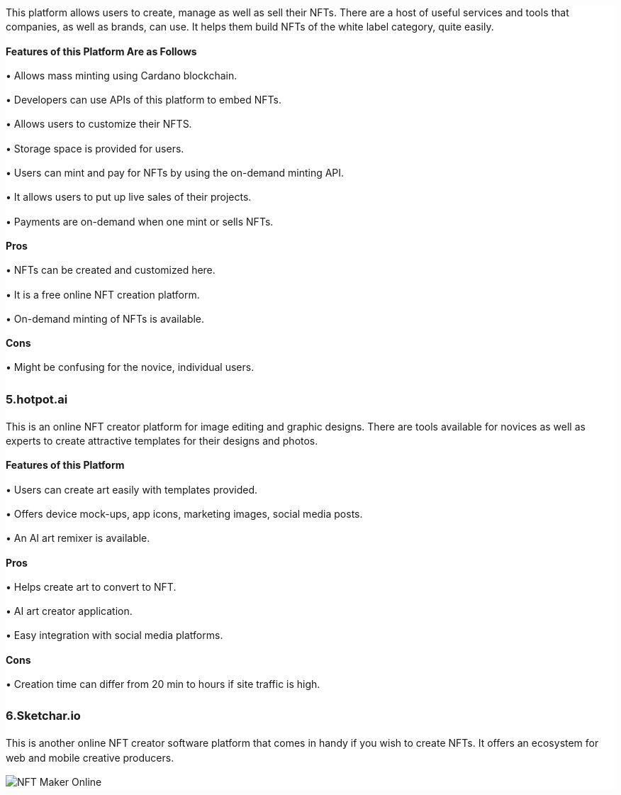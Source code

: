 This platform allows users to create, manage as well as sell their NFTs. There are a host of useful services and tools that companies, as well as brands, can use. It helps them build NFTs of the white label category, quite easily.

**Features of this Platform Are as Follows**

• Allows mass minting using Cardano blockchain.

• Developers can use APIs of this platform to embed NFTs.

• Allows users to customize their NFTS.

• Storage space is provided for users.

• Users can mint and pay for NFTs by using the on-demand minting API.

• It allows users to put up live sales of their projects.

• Payments are on-demand when one mint or sells NFTs.

**Pros**

• NFTs can be created and customized here.

• It is a free online NFT creation platform.

• On-demand minting of NFTs is available.

**Cons**

• Might be confusing for the novice, individual users.

### 5.hotpot.ai

This is an online NFT creator platform for image editing and graphic designs. There are tools available for novices as well as experts to create attractive templates for their designs and photos.

**Features of this Platform**

• Users can create art easily with templates provided.

• Offers device mock-ups, app icons, marketing images, social media posts.

• An AI art remixer is available.

**Pros**

• Helps create art to convert to NFT.

• AI art creator application.

• Easy integration with social media platforms.

**Cons**

• Creation time can differ from 20 min to hours if site traffic is high.

### 6.Sketchar.io

This is another online NFT creator software platform that comes in handy if you wish to create NFTs. It offers an ecosystem for web and mobile creative producers.

![NFT Maker Online](https://images.wondershare.com/filmora/article-images/2021/nft-maker-online-sketch.jpg)
